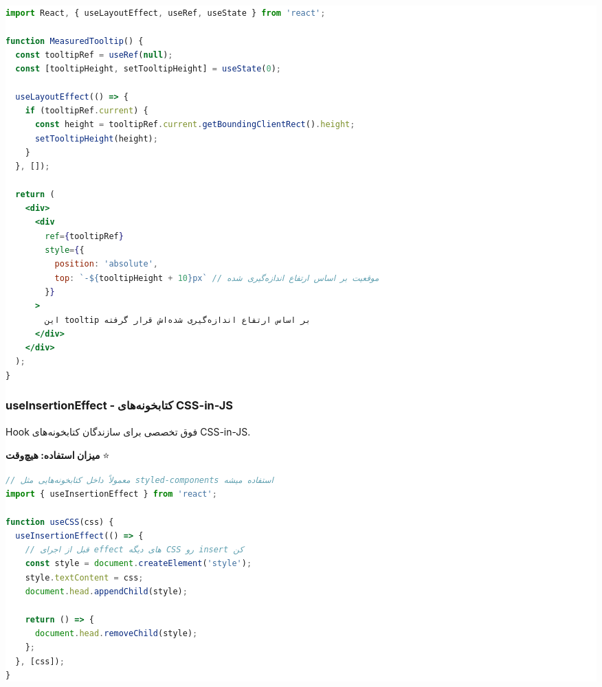 ```jsx
import React, { useLayoutEffect, useRef, useState } from 'react';

function MeasuredTooltip() {
  const tooltipRef = useRef(null);
  const [tooltipHeight, setTooltipHeight] = useState(0);

  useLayoutEffect(() => {
    if (tooltipRef.current) {
      const height = tooltipRef.current.getBoundingClientRect().height;
      setTooltipHeight(height);
    }
  }, []);

  return (
    <div>
      <div 
        ref={tooltipRef}
        style={{ 
          position: 'absolute',
          top: `-${tooltipHeight + 10}px` // موقعیت بر اساس ارتفاع اندازه‌گیری شده
        }}
      >
        این tooltip بر اساس ارتفاع اندازه‌گیری شده‌اش قرار گرفته
      </div>
    </div>
  );
}
```

### useInsertionEffect - کتابخونه‌های CSS-in-JS

Hook فوق تخصصی برای سازندگان کتابخونه‌های CSS-in-JS.

**میزان استفاده: هیچ‌وقت** ⭐

```jsx
// معمولاً داخل کتابخونه‌هایی مثل styled-components استفاده میشه
import { useInsertionEffect } from 'react';

function useCSS(css) {
  useInsertionEffect(() => {
    // قبل از اجرای effect های دیگه CSS رو insert کن
    const style = document.createElement('style');
    style.textContent = css;
    document.head.appendChild(style);
    
    return () => {
      document.head.removeChild(style);
    };
  }, [css]);
}
```
